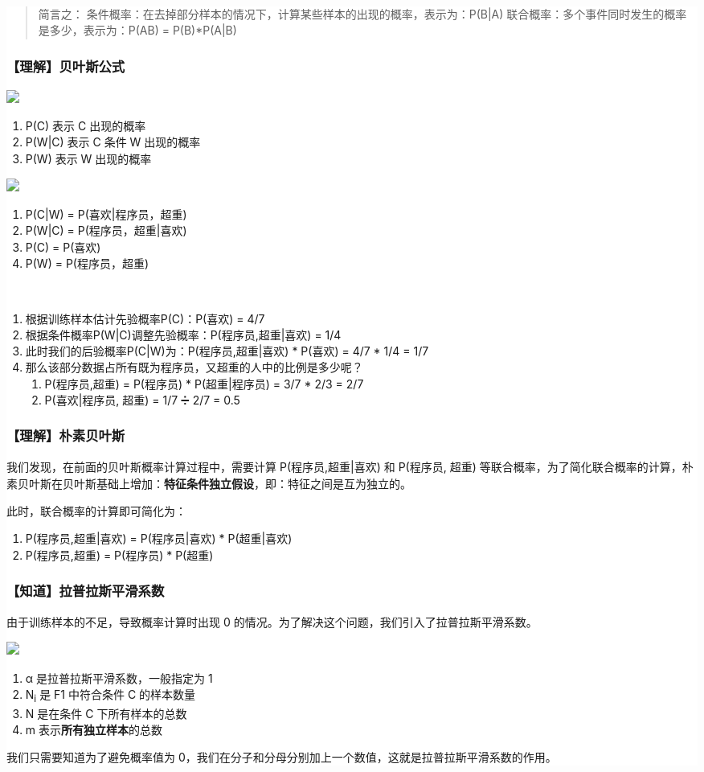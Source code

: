 
> 简言之：
> 条件概率：在去掉部分样本的情况下，计算某些样本的出现的概率，表示为：P(B|A)
> 联合概率：多个事件同时发生的概率是多少，表示为：P(AB) = P(B)*P(A|B)



### 【理解】贝叶斯公式

![](https://bob-blog-image.oss-cn-shanghai.aliyuncs.com/MachineLearning/Naive_Bayes_algorithm/03.png)

1. P(C) 表示 C 出现的概率
2. P(W|C) 表示 C 条件 W 出现的概率
3. P(W) 表示 W 出现的概率


![](https://bob-blog-image.oss-cn-shanghai.aliyuncs.com/MachineLearning/Naive_Bayes_algorithm/04.png)



1. P(C|W) = P(喜欢|程序员，超重)
2. P(W|C) = P(程序员，超重|喜欢)
3. P(C) = P(喜欢)
4. P(W) = P(程序员，超重)

<br />

1. 根据训练样本估计先验概率P(C)：P(喜欢) = 4/7
2. 根据条件概率P(W|C)调整先验概率：P(程序员,超重|喜欢) = 1/4
3. 此时我们的后验概率P(C|W)为：P(程序员,超重|喜欢) \* P(喜欢) = 4/7 \* 1/4 = 1/7 
4. 那么该部分数据占所有既为程序员，又超重的人中的比例是多少呢？
   1. P(程序员,超重) = P(程序员) \* P(超重|程序员) = 3/7 \* 2/3 = 2/7
   2. P(喜欢|程序员, 超重) = 1/7 ➗ 2/7 = 0.5


### 【理解】朴素贝叶斯

我们发现，在前面的贝叶斯概率计算过程中，需要计算 P(程序员,超重|喜欢) 和 P(程序员, 超重) 等联合概率，为了简化联合概率的计算，朴素贝叶斯在贝叶斯基础上增加：**特征条件独立假设**，即：特征之间是互为独立的。

此时，联合概率的计算即可简化为：

1. P(程序员,超重|喜欢)  = P(程序员|喜欢) \* P(超重|喜欢)
2. P(程序员,超重) = P(程序员) \* P(超重)

### 【知道】拉普拉斯平滑系数

由于训练样本的不足，导致概率计算时出现 0 的情况。为了解决这个问题，我们引入了拉普拉斯平滑系数。

![](https://bob-blog-image.oss-cn-shanghai.aliyuncs.com/MachineLearning/Naive_Bayes_algorithm/../../../mkdocs_ML/docs/06-朴素贝叶斯/assets/05.png)

1. α 是拉普拉斯平滑系数，一般指定为 1
2. N<sub>i</sub> 是 F1 中符合条件 C 的样本数量
3. N 是在条件 C 下所有样本的总数
4. m 表示**所有独立样本**的总数

我们只需要知道为了避免概率值为 0，我们在分子和分母分别加上一个数值，这就是拉普拉斯平滑系数的作用。

